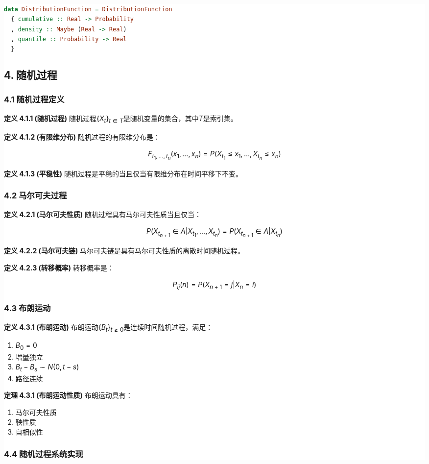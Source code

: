 ```haskell
data DistributionFunction = DistributionFunction
  { cumulative :: Real -> Probability
  , density :: Maybe (Real -> Real)
  , quantile :: Probability -> Real
  }
```

## 4. 随机过程

### 4.1 随机过程定义

**定义 4.1.1 (随机过程)**
随机过程$\{X_t\}_{t \in T}$是随机变量的集合，其中$T$是索引集。

**定义 4.1.2 (有限维分布)**
随机过程的有限维分布是：

$$F_{t_1,\ldots,t_n}(x_1,\ldots,x_n) = P(X_{t_1} \leq x_1, \ldots, X_{t_n} \leq x_n)$$

**定义 4.1.3 (平稳性)**
随机过程是平稳的当且仅当有限维分布在时间平移下不变。

### 4.2 马尔可夫过程

**定义 4.2.1 (马尔可夫性质)**
随机过程具有马尔可夫性质当且仅当：

$$P(X_{t_{n+1}} \in A|X_{t_1}, \ldots, X_{t_n}) = P(X_{t_{n+1}} \in A|X_{t_n})$$

**定义 4.2.2 (马尔可夫链)**
马尔可夫链是具有马尔可夫性质的离散时间随机过程。

**定义 4.2.3 (转移概率)**
转移概率是：

$$P_{ij}(n) = P(X_{n+1} = j|X_n = i)$$

### 4.3 布朗运动

**定义 4.3.1 (布朗运动)**
布朗运动$\{B_t\}_{t \geq 0}$是连续时间随机过程，满足：

1. $B_0 = 0$
2. 增量独立
3. $B_t - B_s \sim N(0, t-s)$
4. 路径连续

**定理 4.3.1 (布朗运动性质)**
布朗运动具有：

1. 马尔可夫性质
2. 鞅性质
3. 自相似性

### 4.4 随机过程系统实现

